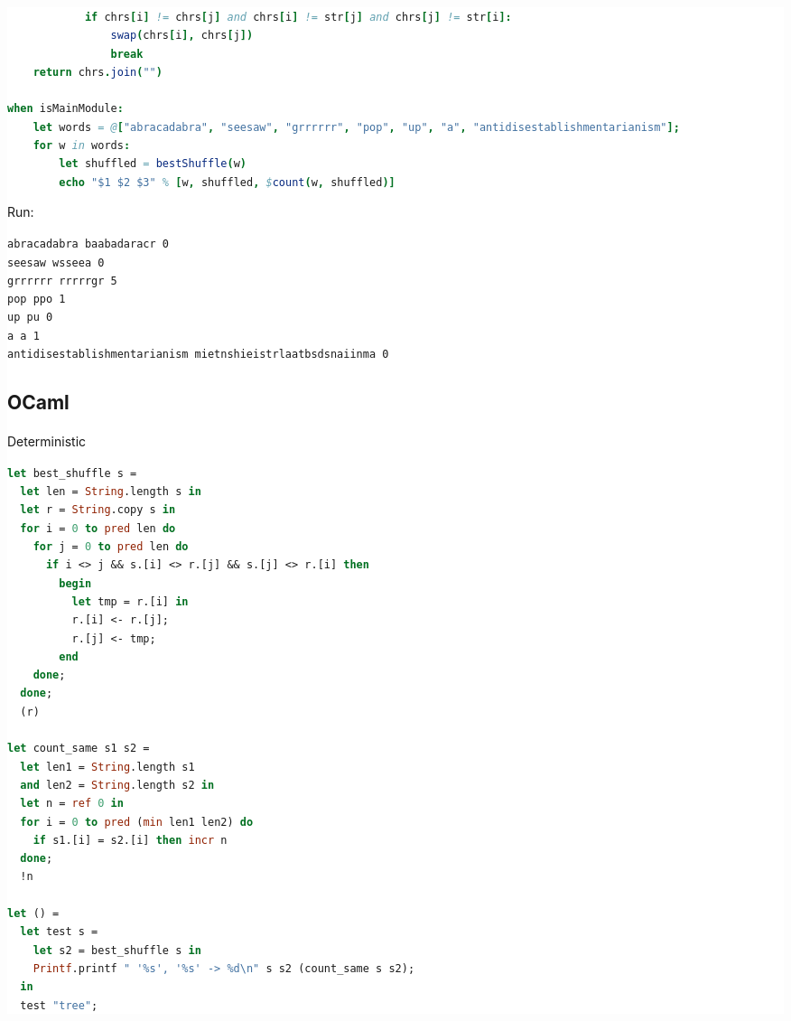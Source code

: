 ```Nim
            if chrs[i] != chrs[j] and chrs[i] != str[j] and chrs[j] != str[i]:
                swap(chrs[i], chrs[j])
                break
    return chrs.join("")
    
when isMainModule:
    let words = @["abracadabra", "seesaw", "grrrrrr", "pop", "up", "a", "antidisestablishmentarianism"];
    for w in words:
        let shuffled = bestShuffle(w)
        echo "$1 $2 $3" % [w, shuffled, $count(w, shuffled)]

```


Run:


```txt
abracadabra baabadaracr 0
seesaw wsseea 0
grrrrrr rrrrrgr 5
pop ppo 1
up pu 0
a a 1
antidisestablishmentarianism mietnshieistrlaatbsdsnaiinma 0
```



## OCaml


Deterministic


```ocaml
let best_shuffle s =
  let len = String.length s in
  let r = String.copy s in
  for i = 0 to pred len do
    for j = 0 to pred len do
      if i <> j && s.[i] <> r.[j] && s.[j] <> r.[i] then
        begin
          let tmp = r.[i] in
          r.[i] <- r.[j];
          r.[j] <- tmp;
        end
    done;
  done;
  (r)

let count_same s1 s2 =
  let len1 = String.length s1
  and len2 = String.length s2 in
  let n = ref 0 in
  for i = 0 to pred (min len1 len2) do
    if s1.[i] = s2.[i] then incr n
  done;
  !n

let () =
  let test s =
    let s2 = best_shuffle s in
    Printf.printf " '%s', '%s' -> %d\n" s s2 (count_same s s2);
  in
  test "tree";
```